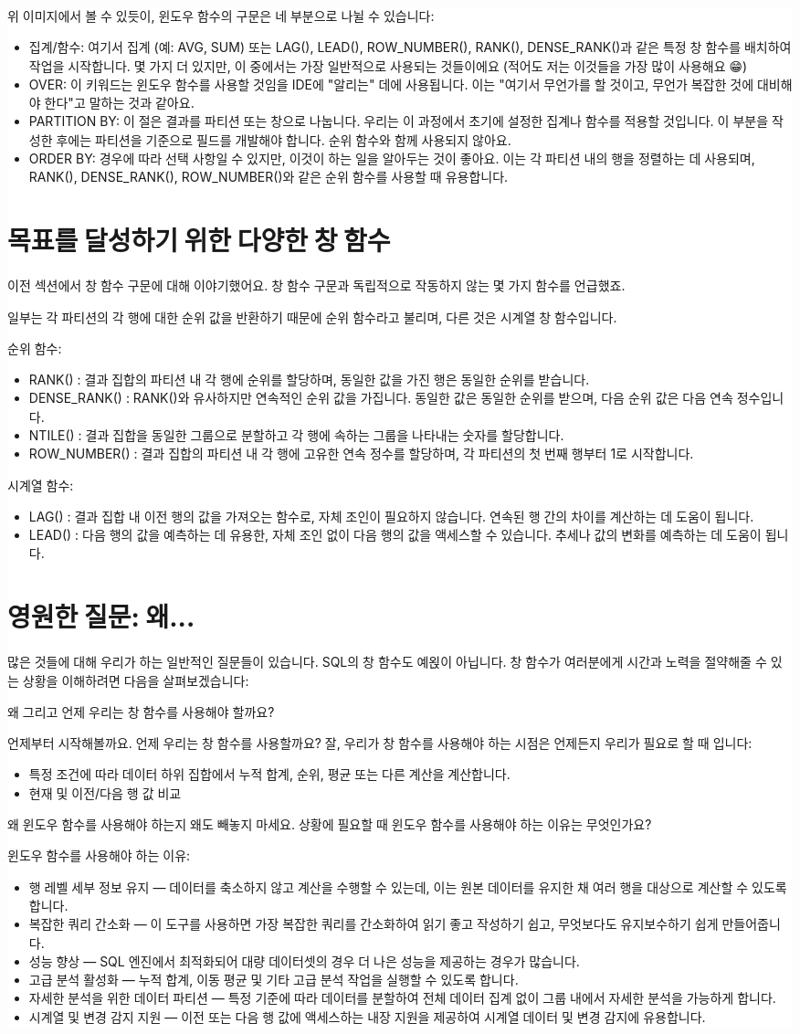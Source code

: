 위 이미지에서 볼 수 있듯이, 윈도우 함수의 구문은 네 부분으로 나뉠 수 있습니다:

<div class="content-ad"></div>

- 집계/함수: 여기서 집계 (예: AVG, SUM) 또는 LAG(), LEAD(), ROW_NUMBER(), RANK(), DENSE_RANK()과 같은 특정 창 함수를 배치하여 작업을 시작합니다. 몇 가지 더 있지만, 이 중에서는 가장 일반적으로 사용되는 것들이에요 (적어도 저는 이것들을 가장 많이 사용해요 😁)
- OVER: 이 키워드는 윈도우 함수를 사용할 것임을 IDE에 "알리는" 데에 사용됩니다. 이는 "여기서 무언가를 할 것이고, 무언가 복잡한 것에 대비해야 한다"고 말하는 것과 같아요.
- PARTITION BY: 이 절은 결과를 파티션 또는 창으로 나눕니다. 우리는 이 과정에서 초기에 설정한 집계나 함수를 적용할 것입니다. 이 부분을 작성한 후에는 파티션을 기준으로 필드를 개발해야 합니다. 순위 함수와 함께 사용되지 않아요.
- ORDER BY: 경우에 따라 선택 사항일 수 있지만, 이것이 하는 일을 알아두는 것이 좋아요. 이는 각 파티션 내의 행을 정렬하는 데 사용되며, RANK(), DENSE_RANK(), ROW_NUMBER()와 같은 순위 함수를 사용할 때 유용합니다.

# 목표를 달성하기 위한 다양한 창 함수

이전 섹션에서 창 함수 구문에 대해 이야기했어요. 창 함수 구문과 독립적으로 작동하지 않는 몇 가지 함수를 언급했죠.

일부는 각 파티션의 각 행에 대한 순위 값을 반환하기 때문에 순위 함수라고 불리며, 다른 것은 시계열 창 함수입니다.

<div class="content-ad"></div>

순위 함수:

- RANK() : 결과 집합의 파티션 내 각 행에 순위를 할당하며, 동일한 값을 가진 행은 동일한 순위를 받습니다.
- DENSE_RANK() : RANK()와 유사하지만 연속적인 순위 값을 가집니다. 동일한 값은 동일한 순위를 받으며, 다음 순위 값은 다음 연속 정수입니다.
- NTILE() : 결과 집합을 동일한 그룹으로 분할하고 각 행에 속하는 그룹을 나타내는 숫자를 할당합니다.
- ROW_NUMBER() : 결과 집합의 파티션 내 각 행에 고유한 연속 정수를 할당하며, 각 파티션의 첫 번째 행부터 1로 시작합니다.

시계열 함수:

- LAG() : 결과 집합 내 이전 행의 값을 가져오는 함수로, 자체 조인이 필요하지 않습니다. 연속된 행 간의 차이를 계산하는 데 도움이 됩니다.
- LEAD() : 다음 행의 값을 예측하는 데 유용한, 자체 조인 없이 다음 행의 값을 액세스할 수 있습니다. 추세나 값의 변화를 예측하는 데 도움이 됩니다.

<div class="content-ad"></div>

# 영원한 질문: 왜...

많은 것들에 대해 우리가 하는 일반적인 질문들이 있습니다. SQL의 창 함수도 예왽이 아닙니다. 창 함수가 여러분에게 시간과 노력을 절약해줄 수 있는 상황을 이해하려면 다음을 살펴보겠습니다:

왜 그리고 언제 우리는 창 함수를 사용해야 할까요?

언제부터 시작해볼까요. 언제 우리는 창 함수를 사용할까요? 잘, 우리가 창 함수를 사용해야 하는 시점은 언제든지 우리가 필요로 할 때 입니다:

<div class="content-ad"></div>

- 특정 조건에 따라 데이터 하위 집합에서 누적 합계, 순위, 평균 또는 다른 계산을 계산합니다.
- 현재 및 이전/다음 행 값 비교

왜 윈도우 함수를 사용해야 하는지 왜도 빼놓지 마세요. 상황에 필요할 때 윈도우 함수를 사용해야 하는 이유는 무엇인가요?
 
윈도우 함수를 사용해야 하는 이유:

- 행 레벨 세부 정보 유지 — 데이터를 축소하지 않고 계산을 수행할 수 있는데, 이는 원본 데이터를 유지한 채 여러 행을 대상으로 계산할 수 있도록 합니다.
- 복잡한 쿼리 간소화 — 이 도구를 사용하면 가장 복잡한 쿼리를 간소화하여 읽기 좋고 작성하기 쉽고, 무엇보다도 유지보수하기 쉽게 만들어줍니다.
- 성능 향상 — SQL 엔진에서 최적화되어 대량 데이터셋의 경우 더 나은 성능을 제공하는 경우가 많습니다.
- 고급 분석 활성화 — 누적 합계, 이동 평균 및 기타 고급 분석 작업을 실행할 수 있도록 합니다.
- 자세한 분석을 위한 데이터 파티션 — 특정 기준에 따라 데이터를 분할하여 전체 데이터 집계 없이 그룹 내에서 자세한 분석을 가능하게 합니다.
- 시계열 및 변경 감지 지원 — 이전 또는 다음 행 값에 액세스하는 내장 지원을 제공하여 시계열 데이터 및 변경 감지에 유용합니다.

